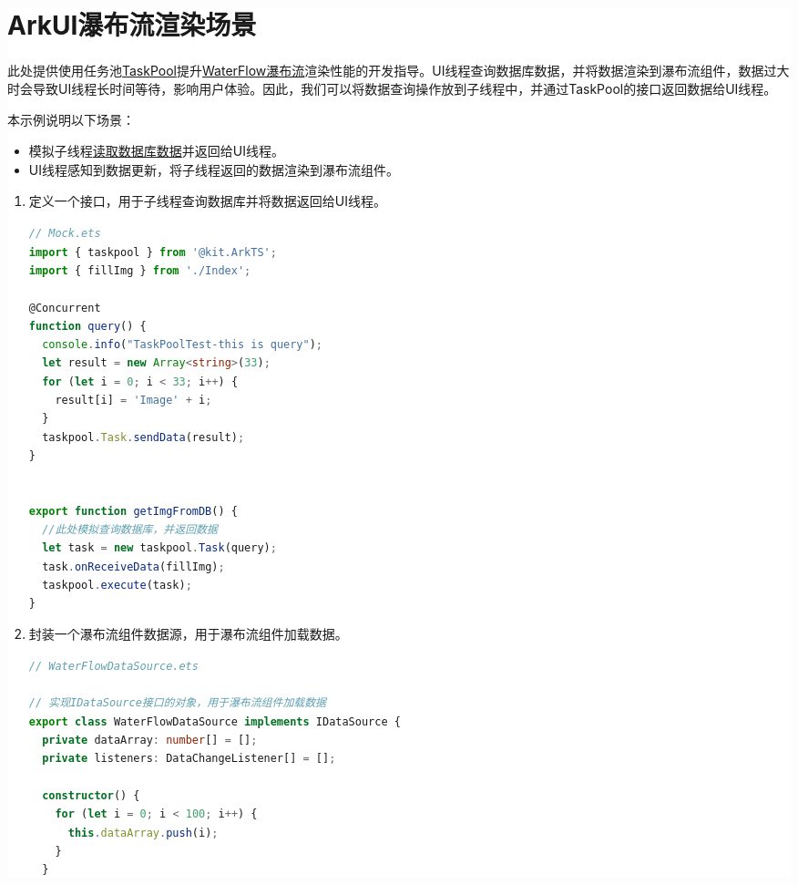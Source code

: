 # ArkUI瀑布流渲染场景

此处提供使用任务池[TaskPool](../reference/apis-arkts/js-apis-taskpool.md)提升[WaterFlow瀑布流](../reference/apis-arkui/arkui-ts/ts-container-waterflow.md)渲染性能的开发指导。UI线程查询数据库数据，并将数据渲染到瀑布流组件，数据过大时会导致UI线程长时间等待，影响用户体验。因此，我们可以将数据查询操作放到子线程中，并通过TaskPool的接口返回数据给UI线程。

本示例说明以下场景：
- 模拟子线程[读取数据库数据](batch-database-operations-guide.md)并返回给UI线程。
- UI线程感知到数据更新，将子线程返回的数据渲染到瀑布流组件。

1. 定义一个接口，用于子线程查询数据库并将数据返回给UI线程。

    ```ts
    // Mock.ets
    import { taskpool } from '@kit.ArkTS';
    import { fillImg } from './Index';

    @Concurrent
    function query() {
      console.info("TaskPoolTest-this is query");
      let result = new Array<string>(33);
      for (let i = 0; i < 33; i++) {
        result[i] = 'Image' + i;
      }
      taskpool.Task.sendData(result);
    }


    export function getImgFromDB() {
      //此处模拟查询数据库，并返回数据
      let task = new taskpool.Task(query);
      task.onReceiveData(fillImg);
      taskpool.execute(task);
    }
    ```
    <!-- @[query_database_return_main_thread](https://gitcode.com/openharmony/applications_app_samples/blob/master/code/DocsSample/ArkTS/ArkTsConcurrent/ApplicationMultithreadingDevelopment/PracticalCases/entry/src/main/ets/managers/Mock.ets) -->

2. 封装一个瀑布流组件数据源，用于瀑布流组件加载数据。

    ```ts
    // WaterFlowDataSource.ets

    // 实现IDataSource接口的对象，用于瀑布流组件加载数据
    export class WaterFlowDataSource implements IDataSource {
      private dataArray: number[] = [];
      private listeners: DataChangeListener[] = [];

      constructor() {
        for (let i = 0; i < 100; i++) {
          this.dataArray.push(i);
        }
      }
